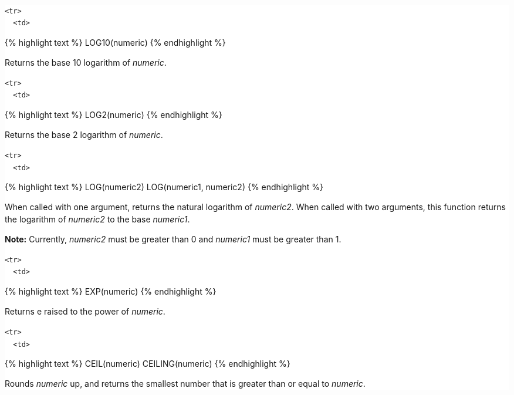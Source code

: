     <tr>
      <td>
{% highlight text %}
LOG10(numeric)
{% endhighlight %}
      </td>
      <td>
        <p>Returns the base 10 logarithm of <i>numeric</i>.</p>
      </td>
    </tr>

    <tr>
      <td>
{% highlight text %}
LOG2(numeric)
{% endhighlight %}
      </td>
      <td>
        <p>Returns the base 2 logarithm of <i>numeric</i>.</p>
      </td>
    </tr>

    <tr>
      <td>
{% highlight text %}
LOG(numeric2)
LOG(numeric1, numeric2)
{% endhighlight %}
      </td>
      <td>
        <p>When called with one argument, returns the natural logarithm of <i>numeric2</i>. When called with two arguments, this function returns the logarithm of <i>numeric2</i> to the base <i>numeric1</i>.</p> 
        <p><b>Note:</b> Currently, <i>numeric2</i> must be greater than 0 and <i>numeric1</i> must be greater than 1.</p>
      </td>
    </tr>

    <tr>
      <td>
{% highlight text %}
EXP(numeric)
{% endhighlight %}
      </td>
      <td>
        <p>Returns e raised to the power of <i>numeric</i>.</p>
      </td>
    </tr>   

    <tr>
      <td>
{% highlight text %}
CEIL(numeric)
CEILING(numeric)
{% endhighlight %}
      </td>
      <td>
        <p>Rounds <i>numeric</i> up, and returns the smallest number that is greater than or equal to <i>numeric</i>.</p>
      </td>
    </tr>  
